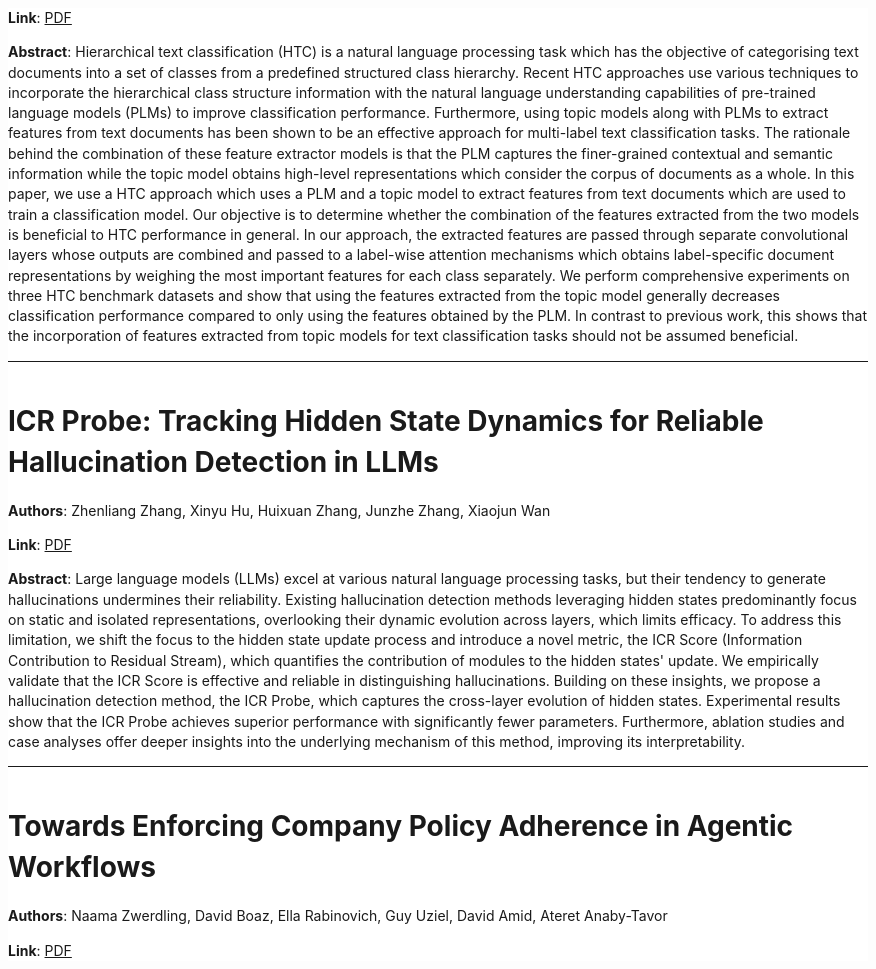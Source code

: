 **Link**: [PDF](https://arxiv.org/pdf/2507.16490)  

**Abstract**: Hierarchical text classification (HTC) is a natural language processing task which has the objective of categorising text documents into a set of classes from a predefined structured class hierarchy. Recent HTC approaches use various techniques to incorporate the hierarchical class structure information with the natural language understanding capabilities of pre-trained language models (PLMs) to improve classification performance. Furthermore, using topic models along with PLMs to extract features from text documents has been shown to be an effective approach for multi-label text classification tasks. The rationale behind the combination of these feature extractor models is that the PLM captures the finer-grained contextual and semantic information while the topic model obtains high-level representations which consider the corpus of documents as a whole. In this paper, we use a HTC approach which uses a PLM and a topic model to extract features from text documents which are used to train a classification model. Our objective is to determine whether the combination of the features extracted from the two models is beneficial to HTC performance in general. In our approach, the extracted features are passed through separate convolutional layers whose outputs are combined and passed to a label-wise attention mechanisms which obtains label-specific document representations by weighing the most important features for each class separately. We perform comprehensive experiments on three HTC benchmark datasets and show that using the features extracted from the topic model generally decreases classification performance compared to only using the features obtained by the PLM. In contrast to previous work, this shows that the incorporation of features extracted from topic models for text classification tasks should not be assumed beneficial. 

---
# ICR Probe: Tracking Hidden State Dynamics for Reliable Hallucination Detection in LLMs 

**Authors**: Zhenliang Zhang, Xinyu Hu, Huixuan Zhang, Junzhe Zhang, Xiaojun Wan  

**Link**: [PDF](https://arxiv.org/pdf/2507.16488)  

**Abstract**: Large language models (LLMs) excel at various natural language processing tasks, but their tendency to generate hallucinations undermines their reliability. Existing hallucination detection methods leveraging hidden states predominantly focus on static and isolated representations, overlooking their dynamic evolution across layers, which limits efficacy. To address this limitation, we shift the focus to the hidden state update process and introduce a novel metric, the ICR Score (Information Contribution to Residual Stream), which quantifies the contribution of modules to the hidden states' update. We empirically validate that the ICR Score is effective and reliable in distinguishing hallucinations. Building on these insights, we propose a hallucination detection method, the ICR Probe, which captures the cross-layer evolution of hidden states. Experimental results show that the ICR Probe achieves superior performance with significantly fewer parameters. Furthermore, ablation studies and case analyses offer deeper insights into the underlying mechanism of this method, improving its interpretability. 

---
# Towards Enforcing Company Policy Adherence in Agentic Workflows 

**Authors**: Naama Zwerdling, David Boaz, Ella Rabinovich, Guy Uziel, David Amid, Ateret Anaby-Tavor  

**Link**: [PDF](https://arxiv.org/pdf/2507.16459)  
